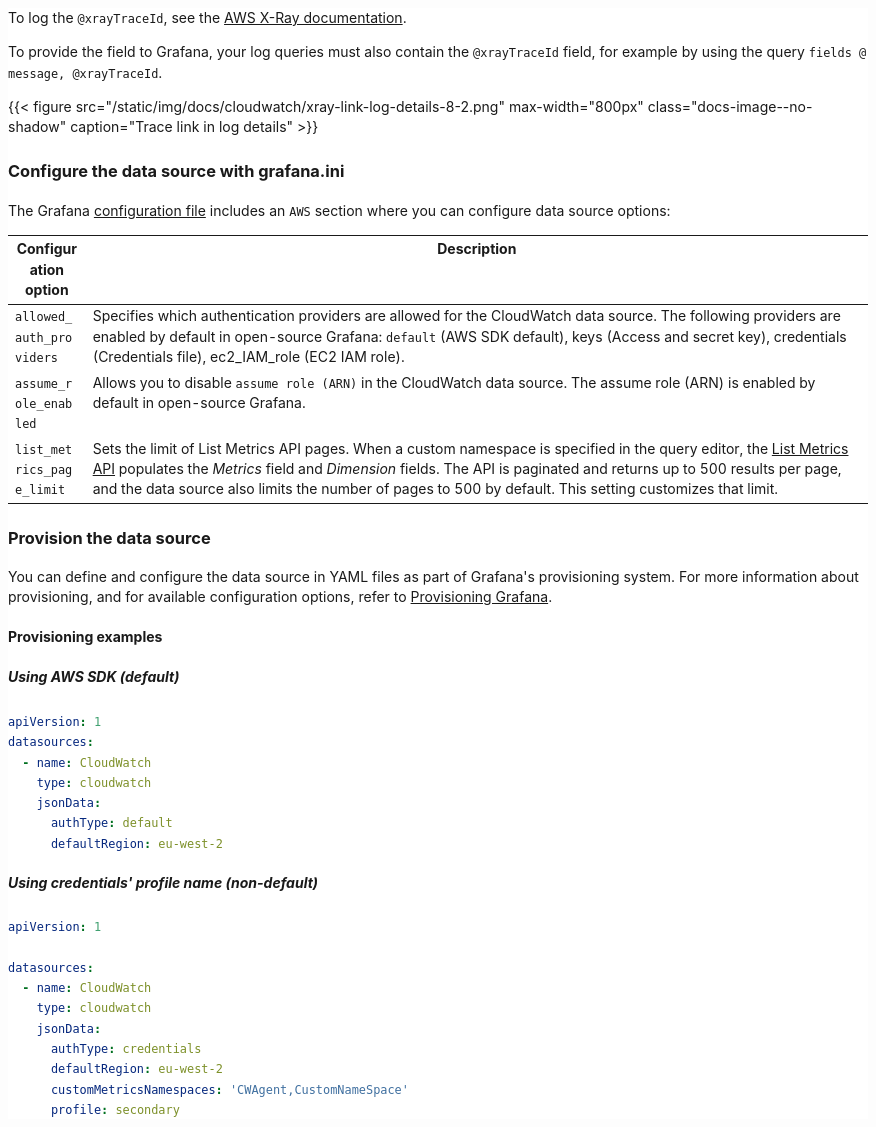 To log the `@xrayTraceId`, see the [AWS X-Ray documentation](https://docs.amazonaws.cn/en_us/xray/latest/devguide/xray-services.html).

To provide the field to Grafana, your log queries must also contain the `@xrayTraceId` field, for example by using the query `fields @message, @xrayTraceId`.

{{< figure src="/static/img/docs/cloudwatch/xray-link-log-details-8-2.png" max-width="800px" class="docs-image--no-shadow" caption="Trace link in log details" >}}

### Configure the data source with grafana.ini

The Grafana [configuration file](ref:configure-grafana-aws) includes an `AWS` section where you can configure data source options:

| Configuration option      | Description                                                                                                                                                                                                                                                                                                                                                                                                                                     |
| ------------------------- | ----------------------------------------------------------------------------------------------------------------------------------------------------------------------------------------------------------------------------------------------------------------------------------------------------------------------------------------------------------------------------------------------------------------------------------------------- |
| `allowed_auth_providers`  | Specifies which authentication providers are allowed for the CloudWatch data source. The following providers are enabled by default in open-source Grafana: `default` (AWS SDK default), keys (Access and secret key), credentials (Credentials file), ec2_IAM_role (EC2 IAM role).                                                                                                                                                             |
| `assume_role_enabled`     | Allows you to disable `assume role (ARN)` in the CloudWatch data source. The assume role (ARN) is enabled by default in open-source Grafana.                                                                                                                                                                                                                                                                                                    |
| `list_metrics_page_limit` | Sets the limit of List Metrics API pages. When a custom namespace is specified in the query editor, the [List Metrics API](https://docs.aws.amazon.com/AmazonCloudWatch/latest/APIReference/API_ListMetrics.html) populates the _Metrics_ field and _Dimension_ fields. The API is paginated and returns up to 500 results per page, and the data source also limits the number of pages to 500 by default. This setting customizes that limit. |

### Provision the data source

You can define and configure the data source in YAML files as part of Grafana's provisioning system.
For more information about provisioning, and for available configuration options, refer to [Provisioning Grafana](ref:provisioning-data-sources).

#### Provisioning examples

##### Using AWS SDK (default)

```yaml
apiVersion: 1
datasources:
  - name: CloudWatch
    type: cloudwatch
    jsonData:
      authType: default
      defaultRegion: eu-west-2
```

##### Using credentials' profile name (non-default)

```yaml
apiVersion: 1

datasources:
  - name: CloudWatch
    type: cloudwatch
    jsonData:
      authType: credentials
      defaultRegion: eu-west-2
      customMetricsNamespaces: 'CWAgent,CustomNameSpace'
      profile: secondary
```
